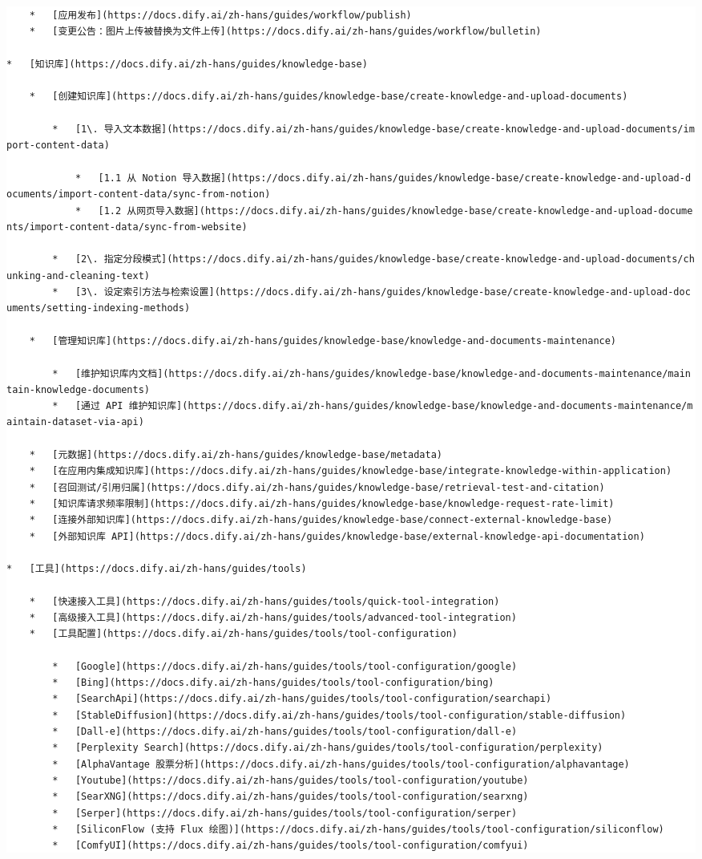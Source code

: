         *   [应用发布](https://docs.dify.ai/zh-hans/guides/workflow/publish)
        *   [变更公告：图片上传被替换为文件上传](https://docs.dify.ai/zh-hans/guides/workflow/bulletin)
        
    *   [知识库](https://docs.dify.ai/zh-hans/guides/knowledge-base)
        
        *   [创建知识库](https://docs.dify.ai/zh-hans/guides/knowledge-base/create-knowledge-and-upload-documents)
            
            *   [1\. 导入文本数据](https://docs.dify.ai/zh-hans/guides/knowledge-base/create-knowledge-and-upload-documents/import-content-data)
                
                *   [1.1 从 Notion 导入数据](https://docs.dify.ai/zh-hans/guides/knowledge-base/create-knowledge-and-upload-documents/import-content-data/sync-from-notion)
                *   [1.2 从网页导入数据](https://docs.dify.ai/zh-hans/guides/knowledge-base/create-knowledge-and-upload-documents/import-content-data/sync-from-website)
                
            *   [2\. 指定分段模式](https://docs.dify.ai/zh-hans/guides/knowledge-base/create-knowledge-and-upload-documents/chunking-and-cleaning-text)
            *   [3\. 设定索引方法与检索设置](https://docs.dify.ai/zh-hans/guides/knowledge-base/create-knowledge-and-upload-documents/setting-indexing-methods)
            
        *   [管理知识库](https://docs.dify.ai/zh-hans/guides/knowledge-base/knowledge-and-documents-maintenance)
            
            *   [维护知识库内文档](https://docs.dify.ai/zh-hans/guides/knowledge-base/knowledge-and-documents-maintenance/maintain-knowledge-documents)
            *   [通过 API 维护知识库](https://docs.dify.ai/zh-hans/guides/knowledge-base/knowledge-and-documents-maintenance/maintain-dataset-via-api)
            
        *   [元数据](https://docs.dify.ai/zh-hans/guides/knowledge-base/metadata)
        *   [在应用内集成知识库](https://docs.dify.ai/zh-hans/guides/knowledge-base/integrate-knowledge-within-application)
        *   [召回测试/引用归属](https://docs.dify.ai/zh-hans/guides/knowledge-base/retrieval-test-and-citation)
        *   [知识库请求频率限制](https://docs.dify.ai/zh-hans/guides/knowledge-base/knowledge-request-rate-limit)
        *   [连接外部知识库](https://docs.dify.ai/zh-hans/guides/knowledge-base/connect-external-knowledge-base)
        *   [外部知识库 API](https://docs.dify.ai/zh-hans/guides/knowledge-base/external-knowledge-api-documentation)
        
    *   [工具](https://docs.dify.ai/zh-hans/guides/tools)
        
        *   [快速接入工具](https://docs.dify.ai/zh-hans/guides/tools/quick-tool-integration)
        *   [高级接入工具](https://docs.dify.ai/zh-hans/guides/tools/advanced-tool-integration)
        *   [工具配置](https://docs.dify.ai/zh-hans/guides/tools/tool-configuration)
            
            *   [Google](https://docs.dify.ai/zh-hans/guides/tools/tool-configuration/google)
            *   [Bing](https://docs.dify.ai/zh-hans/guides/tools/tool-configuration/bing)
            *   [SearchApi](https://docs.dify.ai/zh-hans/guides/tools/tool-configuration/searchapi)
            *   [StableDiffusion](https://docs.dify.ai/zh-hans/guides/tools/tool-configuration/stable-diffusion)
            *   [Dall-e](https://docs.dify.ai/zh-hans/guides/tools/tool-configuration/dall-e)
            *   [Perplexity Search](https://docs.dify.ai/zh-hans/guides/tools/tool-configuration/perplexity)
            *   [AlphaVantage 股票分析](https://docs.dify.ai/zh-hans/guides/tools/tool-configuration/alphavantage)
            *   [Youtube](https://docs.dify.ai/zh-hans/guides/tools/tool-configuration/youtube)
            *   [SearXNG](https://docs.dify.ai/zh-hans/guides/tools/tool-configuration/searxng)
            *   [Serper](https://docs.dify.ai/zh-hans/guides/tools/tool-configuration/serper)
            *   [SiliconFlow (支持 Flux 绘图)](https://docs.dify.ai/zh-hans/guides/tools/tool-configuration/siliconflow)
            *   [ComfyUI](https://docs.dify.ai/zh-hans/guides/tools/tool-configuration/comfyui)
            